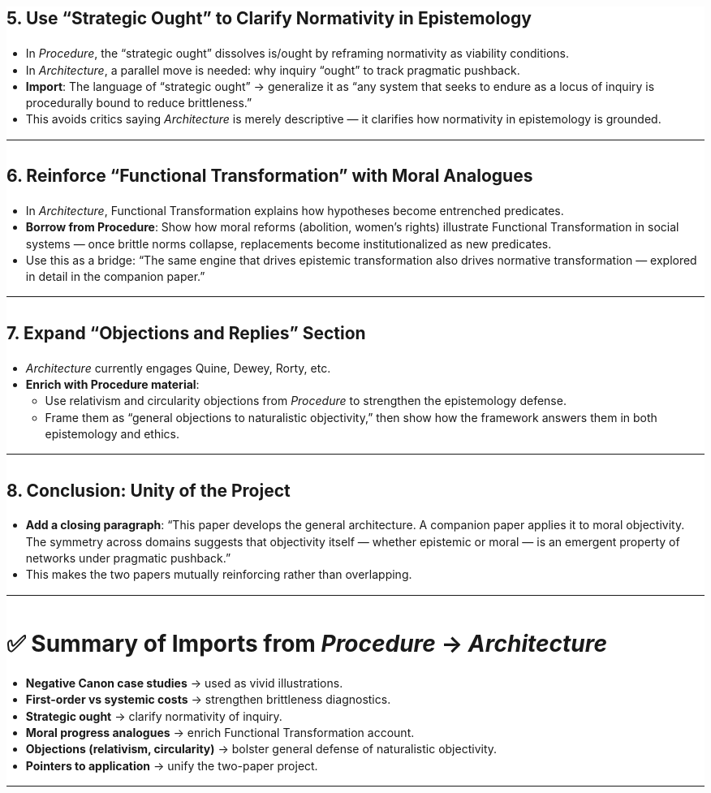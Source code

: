 ## 5. Use “Strategic Ought” to Clarify Normativity in Epistemology

- In *Procedure*, the “strategic ought” dissolves is/ought by reframing normativity as viability conditions.
- In *Architecture*, a parallel move is needed: why inquiry “ought” to track pragmatic pushback.
- **Import**: The language of “strategic ought” → generalize it as “any system that seeks to endure as a locus of inquiry is procedurally bound to reduce brittleness.”
- This avoids critics saying *Architecture* is merely descriptive — it clarifies how normativity in epistemology is grounded.

---

## 6. Reinforce “Functional Transformation” with Moral Analogues

- In *Architecture*, Functional Transformation explains how hypotheses become entrenched predicates.
- **Borrow from Procedure**: Show how moral reforms (abolition, women’s rights) illustrate Functional Transformation in social systems — once brittle norms collapse, replacements become institutionalized as new predicates.
- Use this as a bridge: “The same engine that drives epistemic transformation also drives normative transformation — explored in detail in the companion paper.”

---

## 7. Expand “Objections and Replies” Section

- *Architecture* currently engages Quine, Dewey, Rorty, etc.
- **Enrich with Procedure material**:
    - Use relativism and circularity objections from *Procedure* to strengthen the epistemology defense.
    - Frame them as “general objections to naturalistic objectivity,” then show how the framework answers them in both epistemology and ethics.

---

## 8. Conclusion: Unity of the Project

- **Add a closing paragraph**: “This paper develops the general architecture. A companion paper applies it to moral objectivity. The symmetry across domains suggests that objectivity itself — whether epistemic or moral — is an emergent property of networks under pragmatic pushback.”
- This makes the two papers mutually reinforcing rather than overlapping.

---

# ✅ Summary of Imports from *Procedure* → *Architecture*

- **Negative Canon case studies** → used as vivid illustrations.
- **First-order vs systemic costs** → strengthen brittleness diagnostics.
- **Strategic ought** → clarify normativity of inquiry.
- **Moral progress analogues** → enrich Functional Transformation account.
- **Objections (relativism, circularity)** → bolster general defense of naturalistic objectivity.
- **Pointers to application** → unify the two-paper project.

---